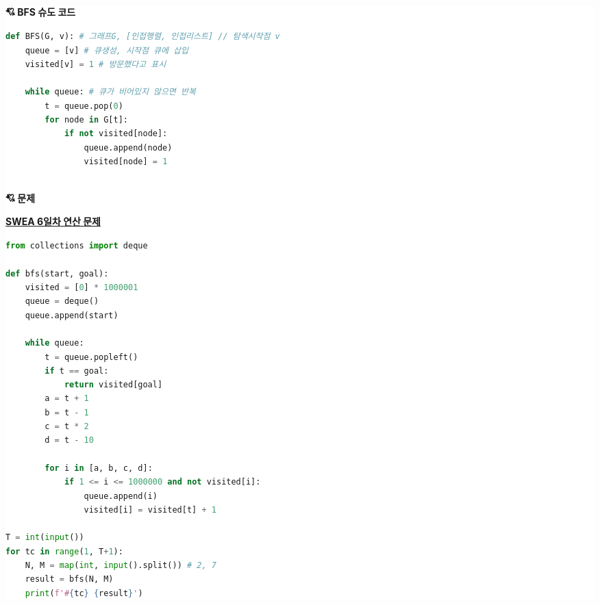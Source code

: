 

**:cupid: BFS 슈도 코드**

```python
def BFS(G, v): # 그래프G, [인접행렬, 인접리스트] // 탐색시작점 v
    queue = [v] # 큐생성, 시작점 큐에 삽입
    visited[v] = 1 # 방문했다고 표시
    
    while queue: # 큐가 비어있지 않으면 반복
        t = queue.pop(0)
        for node in G[t]:
            if not visited[node]:
                queue.append(node)
                visited[node] = 1
    
```





**:cupid: 문제**

**[SWEA 6일차 연산 문제](https://swexpertacademy.com/main/learn/course/subjectDetail.do?courseId=AVuPDYSqAAbw5UW6&subjectId=AWUYG3y62EcDFAVT)**

```python
from collections import deque

def bfs(start, goal):
    visited = [0] * 1000001
    queue = deque()
    queue.append(start)

    while queue:
        t = queue.popleft()
        if t == goal:
            return visited[goal]
        a = t + 1
        b = t - 1
        c = t * 2
        d = t - 10

        for i in [a, b, c, d]:
            if 1 <= i <= 1000000 and not visited[i]:
                queue.append(i)
                visited[i] = visited[t] + 1

T = int(input())
for tc in range(1, T+1):
    N, M = map(int, input().split()) # 2, 7
    result = bfs(N, M)
    print(f'#{tc} {result}')
```

